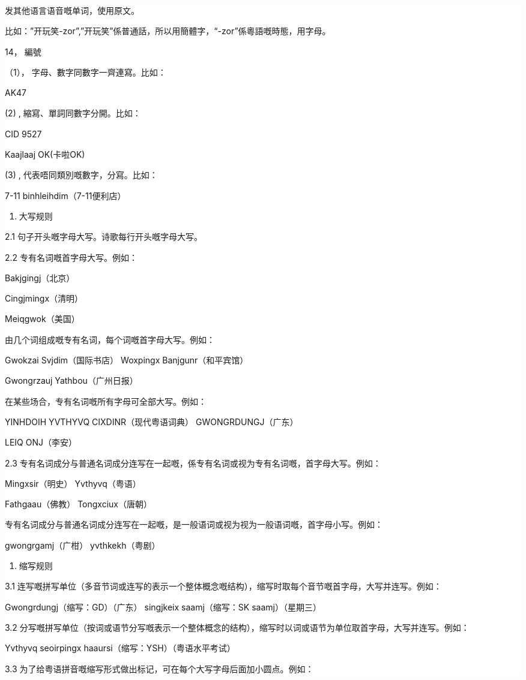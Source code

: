 发其他语言语音嘅单词，使用原文。

比如：”开玩笑-zor”,”开玩笑”係普通話，所以用簡體字，“-zor”係粵語嘅時態，用字母。

14， 編號

（1）， 字母、數字同數字一齊連寫。比如：

AK47

(2) , 縮寫、單詞同數字分開。比如：

CID 9527

Kaajlaaj OK(卡啦OK)

(3) , 代表唔同類別嘅數字，分寫。比如：

7-11 binhleihdim（7-11便利店）

1. 大写规则

2.1 句子开头嘅字母大写。诗歌每行开头嘅字母大写。

2.2 专有名词嘅首字母大写。例如：

Bakjgingj（北京）

Cingjmingx（清明）

Meiqgwok（美国）

由几个词组成嘅专有名词，每个词嘅首字母大写。例如：

Gwokzai Svjdim（国际书店） Woxpingx Banjgunr（和平宾馆）

Gwongrzauj Yathbou（广州日报）

在某些场合，专有名词嘅所有字母可全部大写。例如：

YINHDOIH YVTHYVQ CIXDINR（现代粤语词典） GWONGRDUNGJ（广东）

LEIQ ONJ（李安）

2.3 专有名词成分与普通名词成分连写在一起嘅，係专有名词或视为专有名词嘅，首字母大写。例如：

Mingxsir（明史） Yvthyvq（粤语）

Fathgaau（佛教） Tongxciux（唐朝）

专有名词成分与普通名词成分连写在一起嘅，是一般语词或视为视为一般语词嘅，首字母小写。例如：

gwongrgamj（广柑） yvthkekh（粤剧）

1. 缩写规则

3.1 连写嘅拼写单位（多音节词或连写的表示一个整体概念嘅结构），缩写时取每个音节嘅首字母，大写并连写。例如：

Gwongrdungj（缩写：GD）（广东） singjkeix saamj（缩写：SK saamj）（星期三）

3.2 分写嘅拼写单位（按词或语节分写嘅表示一个整体概念的结构），缩写时以词或语节为单位取首字母，大写并连写。例如：

Yvthyvq seoirpingx haaursi（缩写：YSH）（粤语水平考试）

3.3 为了给粤语拼音嘅缩写形式做出标记，可在每个大写字母后面加小圆点。例如：
